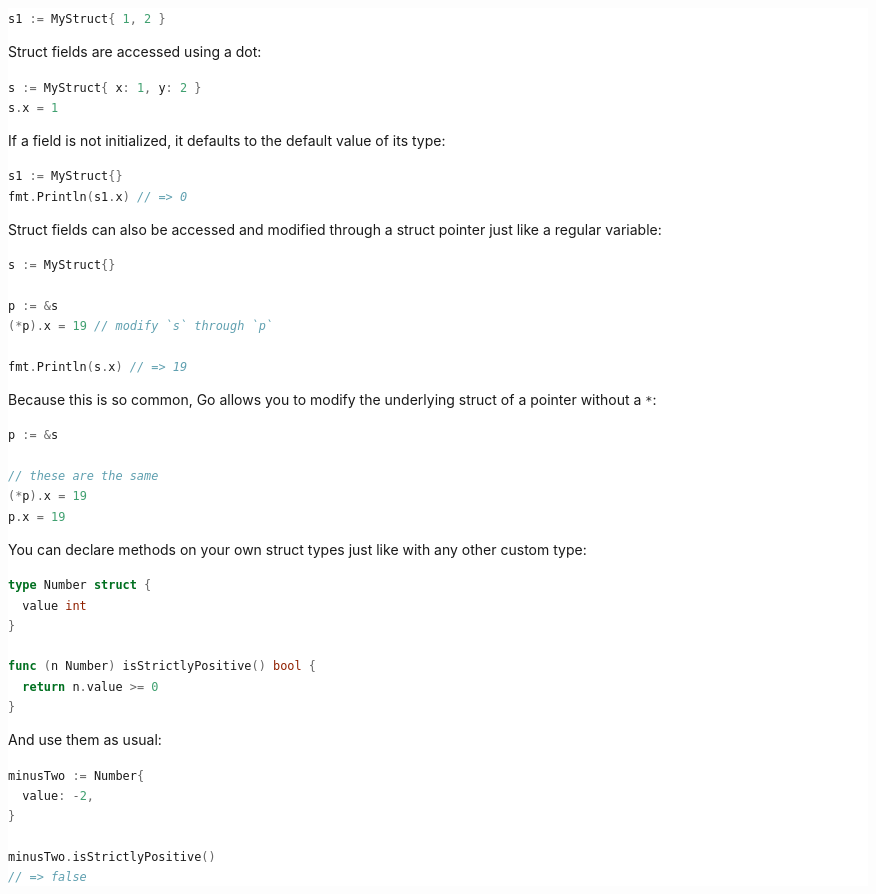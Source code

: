 ```go
s1 := MyStruct{ 1, 2 }
```

Struct fields are accessed using a dot:

```go
s := MyStruct{ x: 1, y: 2 }
s.x = 1 
```

If a field is not initialized, it defaults to the default value of its type:
```go
s1 := MyStruct{}
fmt.Println(s1.x) // => 0
```

Struct fields can also be accessed and modified through a struct pointer just like a regular variable:

```go
s := MyStruct{}

p := &s
(*p).x = 19 // modify `s` through `p`

fmt.Println(s.x) // => 19
```

Because this is so common, Go allows you to modify the underlying struct of a pointer without a `*`:
```go
p := &s

// these are the same
(*p).x = 19
p.x = 19
```

You can declare methods on your own struct types just like with any other custom type:

```go
type Number struct {
  value int
}

func (n Number) isStrictlyPositive() bool {
  return n.value >= 0
}
```

And use them as usual:

```go
minusTwo := Number{ 
  value: -2,
}

minusTwo.isStrictlyPositive()
// => false
```
